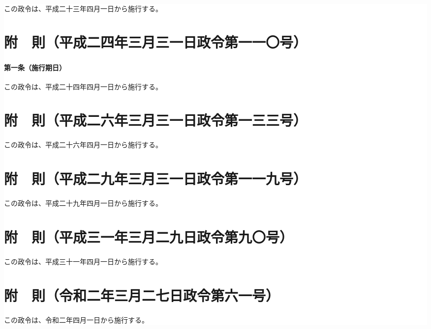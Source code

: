 この政令は、平成二十三年四月一日から施行する。
# 附　則（平成二四年三月三一日政令第一一〇号）
#### 第一条（施行期日）
この政令は、平成二十四年四月一日から施行する。
# 附　則（平成二六年三月三一日政令第一三三号）
この政令は、平成二十六年四月一日から施行する。
# 附　則（平成二九年三月三一日政令第一一九号）
この政令は、平成二十九年四月一日から施行する。
# 附　則（平成三一年三月二九日政令第九〇号）
この政令は、平成三十一年四月一日から施行する。
# 附　則（令和二年三月二七日政令第六一号）
この政令は、令和二年四月一日から施行する。
